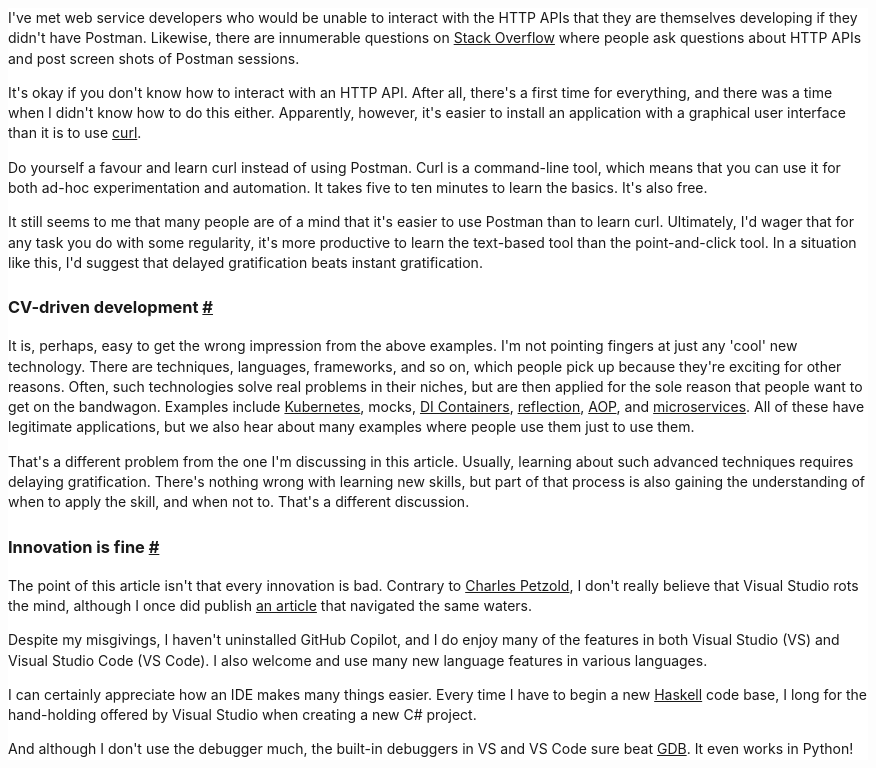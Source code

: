 I've met web service developers who would be unable to interact with the HTTP APIs that they are themselves developing if they didn't have Postman. Likewise, there are innumerable questions on [Stack Overflow](https://stackoverflow.com/) where people ask questions about HTTP APIs and post screen shots of Postman sessions.

It's okay if you don't know how to interact with an HTTP API. After all, there's a first time for everything, and there was a time when I didn't know how to do this either. Apparently, however, it's easier to install an application with a graphical user interface than it is to use [curl](https://curl.se/).

Do yourself a favour and learn curl instead of using Postman. Curl is a command-line tool, which means that you can use it for both ad-hoc experimentation and automation. It takes five to ten minutes to learn the basics. It's also free.

It still seems to me that many people are of a mind that it's easier to use Postman than to learn curl. Ultimately, I'd wager that for any task you do with some regularity, it's more productive to learn the text-based tool than the point-and-click tool. In a situation like this, I'd suggest that delayed gratification beats instant gratification.

### CV-driven development [#](https://blog.ploeh.dk/2024/05/13/gratification/#50ed56effb784c95a6f6de4967e883ef)

It is, perhaps, easy to get the wrong impression from the above examples. I'm not pointing fingers at just any 'cool' new technology. There are techniques, languages, frameworks, and so on, which people pick up because they're exciting for other reasons. Often, such technologies solve real problems in their niches, but are then applied for the sole reason that people want to get on the bandwagon. Examples include [Kubernetes](https://kubernetes.io/), mocks, [DI Containers](https://blog.ploeh.dk/2012/11/06/WhentouseaDIContainer), [reflection](https://blog.ploeh.dk/2023/12/04/serialization-with-and-without-reflection), [AOP](https://en.wikipedia.org/wiki/Aspect-oriented_programming), and [microservices](https://en.wikipedia.org/wiki/Microservices). All of these have legitimate applications, but we also hear about many examples where people use them just to use them.

That's a different problem from the one I'm discussing in this article. Usually, learning about such advanced techniques requires delaying gratification. There's nothing wrong with learning new skills, but part of that process is also gaining the understanding of when to apply the skill, and when not to. That's a different discussion.

### Innovation is fine [#](https://blog.ploeh.dk/2024/05/13/gratification/#10cc039f39ba4c2caab34f66f17f90b2)

The point of this article isn't that every innovation is bad. Contrary to [Charles Petzold](https://www.charlespetzold.com/), I don't really believe that Visual Studio rots the mind, although I once did publish [an article](https://blog.ploeh.dk/2013/02/04/BewareofProductivityTools) that navigated the same waters.

Despite my misgivings, I haven't uninstalled GitHub Copilot, and I do enjoy many of the features in both Visual Studio (VS) and Visual Studio Code (VS Code). I also welcome and use many new language features in various languages.

I can certainly appreciate how an IDE makes many things easier. Every time I have to begin a new [Haskell](https://www.haskell.org/) code base, I long for the hand-holding offered by Visual Studio when creating a new C# project.

And although I don't use the debugger much, the built-in debuggers in VS and VS Code sure beat [GDB](https://en.wikipedia.org/wiki/GNU_Debugger). It even works in Python!
